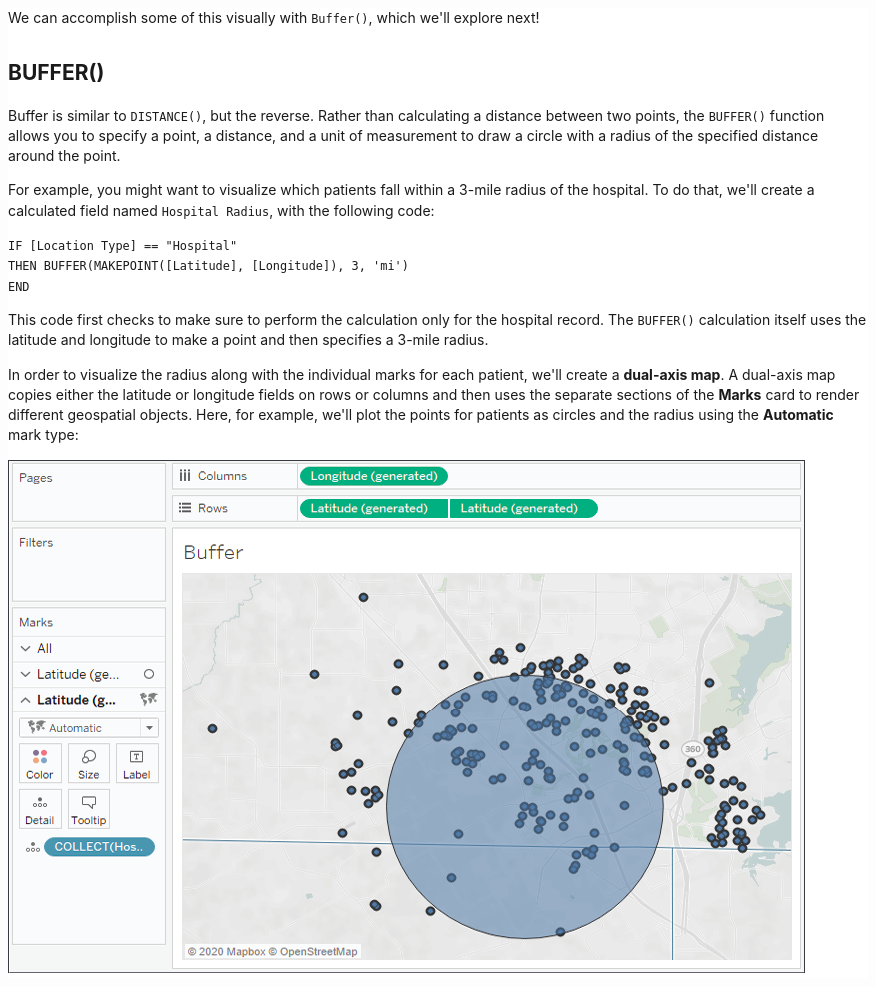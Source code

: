 We can accomplish some of this visually with
`Buffer()`, which we\'ll explore next!

BUFFER()
--------

Buffer is similar to `DISTANCE()`, but the
reverse. Rather than calculating a distance between two
points, the `BUFFER()`
function allows you to specify a point, a
distance, and a unit of measurement to draw a circle with a radius of
the specified distance around the point.

For example, you might want to visualize which patients fall within a
3-mile radius of the hospital. To do that, we\'ll create a calculated
field named `Hospital Radius`, with the following
code:

``` 
IF [Location Type] == "Hospital"
THEN BUFFER(MAKEPOINT([Latitude], [Longitude]), 3, 'mi')
END
```


This code first checks to make sure to perform the calculation only for
the hospital record. The `BUFFER()` calculation
itself uses the latitude and longitude to make a point and then
specifies a 3-mile radius.

In order to visualize the radius along with the individual marks for
each patient, we\'ll create a **dual-axis map**. A dual-axis map
copies either the latitude or longitude fields on
rows or columns and then uses the separate sections of the **Marks**
card to render different geospatial objects. Here, for example, we\'ll
plot the points for patients as circles and the radius using the
**Automatic** mark type:

![](./images/B16021_12_14.png)

